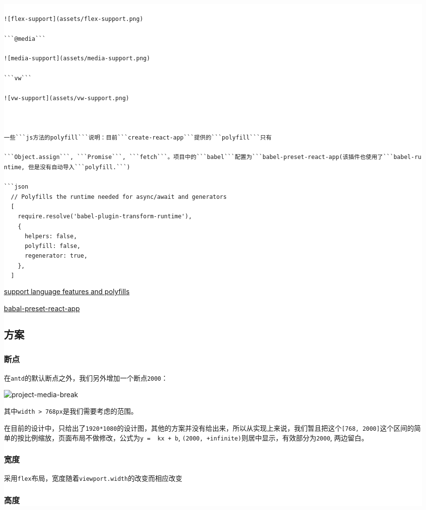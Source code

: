 ```

![flex-support](assets/flex-support.png)

```@media```

![media-support](assets/media-support.png)

```vw```

![vw-support](assets/vw-support.png)



一些```js方法的polyfill```说明：目前```create-react-app```提供的```polyfill```只有

```Object.assign```, ```Promise```, ```fetch```。项目中的```babel```配置为```babel-preset-react-app(该插件也使用了```babel-runtime, 但是没有自动导入```polyfill.```)

```json
  // Polyfills the runtime needed for async/await and generators
  [
    require.resolve('babel-plugin-transform-runtime'),
    {
      helpers: false,
      polyfill: false,
      regenerator: true,
    },
  ]
```

[support language features and polyfills](https://github.com/facebook/create-react-app/blob/master/packages/react-scripts/template/README.md#supported-language-features-and-polyfills)

[babal-preset-react-app](https://github.com/facebook/create-react-app/blob/v1.1.1/packages/babel-preset-react-app/index.js)

## 方案

### 断点

在```antd```的默认断点之外，我们另外增加一个断点```2000```：

![project-media-break](assets/project-media-break.png)

其中```width > 768px```是我们需要考虑的范围。

在目前的设计中，只给出了```1920*1080```的设计图，其他的方案并没有给出来，所以从实现上来说，我们暂且把这个```[768, 2000]```这个区间的简单的按比例缩放，页面布局不做修改，公式为```y =  kx + b```, ```(2000, +infinite)```则居中显示，有效部分为```2000```, 两边留白。

### 宽度

采用```flex```布局，宽度随着```viewport.width```的改变而相应改变

### 高度
